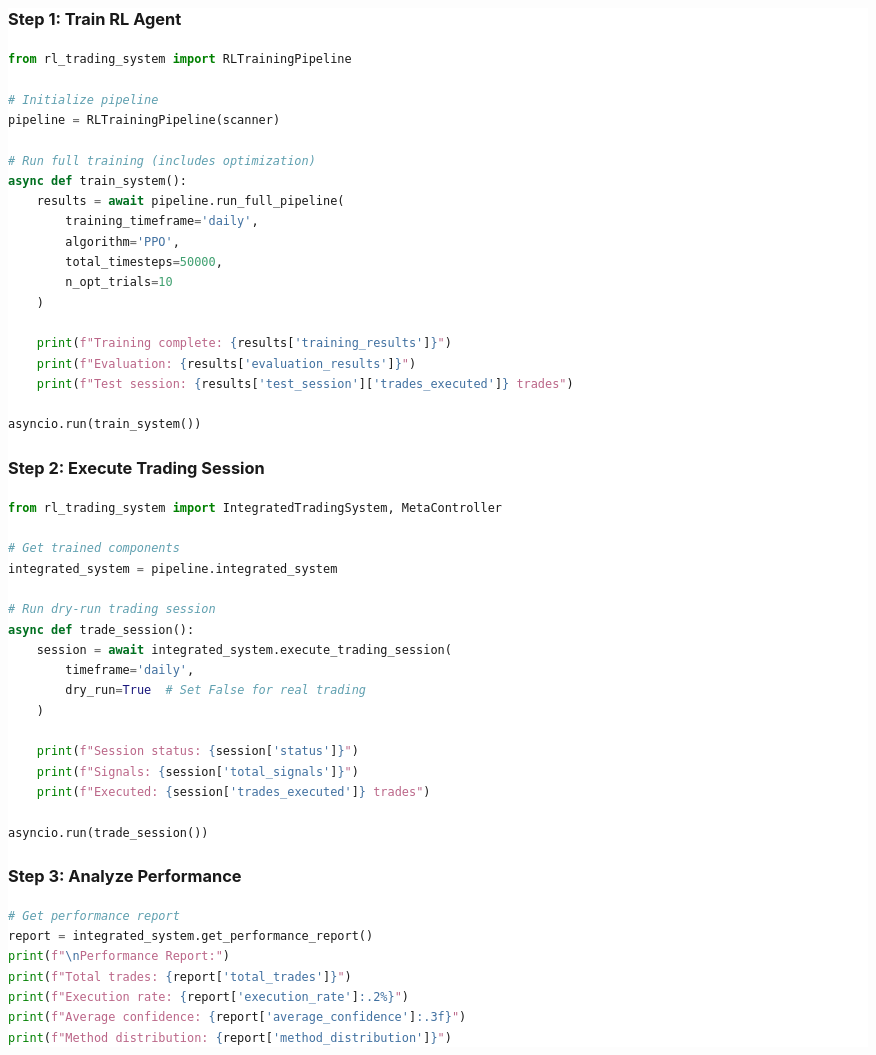 ### Step 1: Train RL Agent
```python
from rl_trading_system import RLTrainingPipeline

# Initialize pipeline
pipeline = RLTrainingPipeline(scanner)

# Run full training (includes optimization)
async def train_system():
    results = await pipeline.run_full_pipeline(
        training_timeframe='daily',
        algorithm='PPO',
        total_timesteps=50000,
        n_opt_trials=10
    )
    
    print(f"Training complete: {results['training_results']}")
    print(f"Evaluation: {results['evaluation_results']}")
    print(f"Test session: {results['test_session']['trades_executed']} trades")

asyncio.run(train_system())
```

### Step 2: Execute Trading Session
```python
from rl_trading_system import IntegratedTradingSystem, MetaController

# Get trained components
integrated_system = pipeline.integrated_system

# Run dry-run trading session
async def trade_session():
    session = await integrated_system.execute_trading_session(
        timeframe='daily',
        dry_run=True  # Set False for real trading
    )
    
    print(f"Session status: {session['status']}")
    print(f"Signals: {session['total_signals']}")
    print(f"Executed: {session['trades_executed']} trades")

asyncio.run(trade_session())
```

### Step 3: Analyze Performance
```python
# Get performance report
report = integrated_system.get_performance_report()
print(f"\nPerformance Report:")
print(f"Total trades: {report['total_trades']}")
print(f"Execution rate: {report['execution_rate']:.2%}")
print(f"Average confidence: {report['average_confidence']:.3f}")
print(f"Method distribution: {report['method_distribution']}")
```
